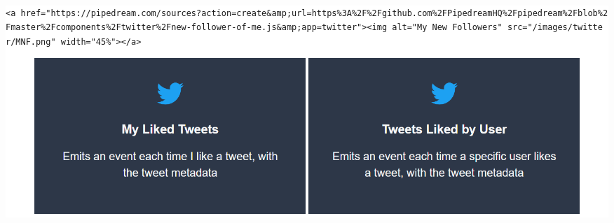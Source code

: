     <a href="https://pipedream.com/sources?action=create&amp;url=https%3A%2F%2Fgithub.com%2FPipedreamHQ%2Fpipedream%2Fblob%2Fmaster%2Fcomponents%2Ftwitter%2Fnew-follower-of-me.js&amp;app=twitter"><img alt="My New Followers" src="/images/twitter/MNF.png" width="45%"></a>
</p>
<p align="center">
    <a href="https://pipedream.com/sources?action=create&amp;url=https%3A%2F%2Fgithub.com%2FPipedreamHQ%2Fpipedream%2Fblob%2Fmaster%2Fcomponents%2Ftwitter%2Fmy-liked-tweets.js&amp;app=twitter"><img alt="My Liked Tweets" src="/images/twitter/MLT.png" width="45%"></a>
    <a href="https://pipedream.com/sources?action=create&amp;url=https%3A%2F%2Fgithub.com%2FPipedreamHQ%2Fpipedream%2Fblob%2Fmaster%2Fcomponents%2Ftwitter%2Ftweets-liked-by-user.js&amp;app=twitter"><img alt="Tweets Liked by User" src="/images/twitter/TLbU.png" width="45%"></a>